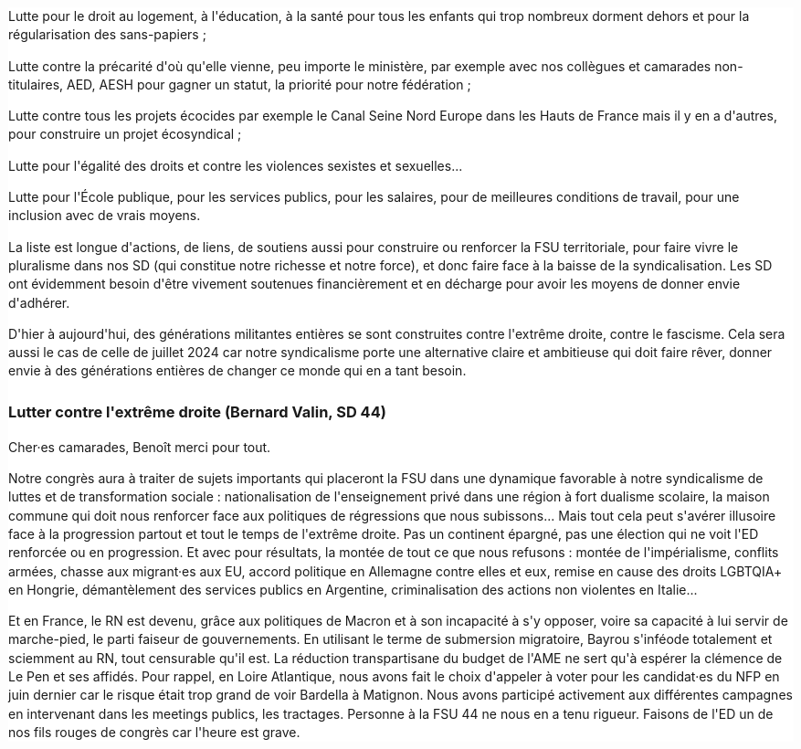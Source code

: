 Lutte pour le droit au logement, à l'éducation, à la santé pour tous les
enfants qui trop nombreux dorment dehors et pour la régularisation des
sans-papiers ;

Lutte contre la précarité d'où qu'elle vienne, peu importe le ministère,
par exemple avec nos collègues et camarades non-titulaires, AED, AESH
pour gagner un statut, la priorité pour notre fédération ;

Lutte contre tous les projets écocides par exemple le Canal Seine Nord
Europe dans les Hauts de France mais il y en a d'autres, pour construire
un projet écosyndical ;

Lutte pour l'égalité des droits et contre les violences sexistes et
sexuelles...

Lutte pour l'École publique, pour les services publics, pour les
salaires, pour de meilleures conditions de travail, pour une inclusion
avec de vrais moyens.

La liste est longue d'actions, de liens, de soutiens aussi pour
construire ou renforcer la FSU territoriale, pour faire vivre le
pluralisme dans nos SD (qui constitue notre richesse et notre force), et
donc faire face à la baisse de la syndicalisation. Les SD ont évidemment
besoin d'être vivement soutenues financièrement et en décharge pour
avoir les moyens de donner envie d'adhérer.

D'hier à aujourd'hui, des générations militantes entières se sont
construites contre l'extrême droite, contre le fascisme. Cela sera aussi
le cas de celle de juillet 2024 car notre syndicalisme porte une
alternative claire et ambitieuse qui doit faire rêver, donner envie à
des générations entières de changer ce monde qui en a tant besoin.

### Lutter contre l'extrême droite (Bernard Valin, SD 44)

Cher·es camarades, Benoît merci pour tout.

Notre congrès aura à traiter de sujets importants qui placeront la FSU
dans une dynamique favorable à notre syndicalisme de luttes et de
transformation sociale : nationalisation de l'enseignement privé dans
une région à fort dualisme scolaire, la maison commune qui doit nous
renforcer face aux politiques de régressions que nous subissons... Mais
tout cela peut s'avérer illusoire face à la progression partout et tout
le temps de l'extrême droite. Pas un continent épargné, pas une
élection qui ne voit l'ED renforcée ou en progression. Et avec pour
résultats, la montée de tout ce que nous refusons : montée de
l'impérialisme, conflits armées, chasse aux migrant·es aux EU, accord
politique en Allemagne contre elles et eux, remise en cause des droits
LGBTQIA+ en Hongrie, démantèlement des services publics en Argentine,
criminalisation des actions non violentes en Italie...

Et en France, le RN est devenu, grâce aux politiques de Macron et à son
incapacité à s'y opposer, voire sa capacité à lui servir de
marche-pied, le parti faiseur de gouvernements. En utilisant le terme de
submersion migratoire, Bayrou s'inféode totalement et sciemment au RN,
tout censurable qu'il est. La réduction transpartisane du budget de
l'AME ne sert qu'à espérer la clémence de Le Pen et ses affidés. Pour
rappel, en Loire Atlantique, nous avons fait le choix d'appeler à voter
pour les candidat·es du NFP en juin dernier car le risque était trop
grand de voir Bardella à Matignon. Nous avons participé activement aux
différentes campagnes en intervenant dans les meetings publics, les
tractages. Personne à la FSU 44 ne nous en a tenu rigueur. Faisons de
l'ED un de nos fils rouges de congrès car l'heure est grave.
